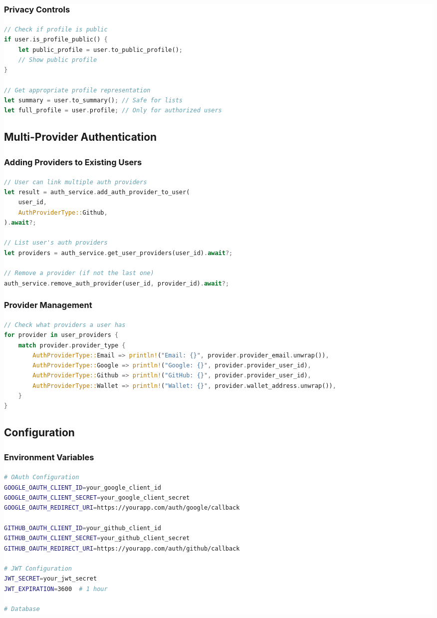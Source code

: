 ### Privacy Controls

```rust
// Check if profile is public
if user.is_profile_public() {
    let public_profile = user.to_public_profile();
    // Show public profile
}

// Get appropriate profile representation
let summary = user.to_summary(); // Safe for lists
let full_profile = user.profile; // Only for authorized users
```

## Multi-Provider Authentication

### Adding Providers to Existing Users

```rust
// User can link multiple auth providers
let result = auth_service.add_auth_provider_to_user(
    user_id,
    AuthProviderType::Github,
).await?;

// List user's auth providers
let providers = auth_service.get_user_providers(user_id).await?;

// Remove a provider (if not the last one)
auth_service.remove_auth_provider(user_id, provider_id).await?;
```

### Provider Management

```rust
// Check what providers a user has
for provider in user_providers {
    match provider.provider_type {
        AuthProviderType::Email => println!("Email: {}", provider.provider_email.unwrap()),
        AuthProviderType::Google => println!("Google: {}", provider.provider_user_id),
        AuthProviderType::Github => println!("GitHub: {}", provider.provider_user_id),
        AuthProviderType::Wallet => println!("Wallet: {}", provider.wallet_address.unwrap()),
    }
}
```

## Configuration
### Environment Variables

```bash
# OAuth Configuration
GOOGLE_OAUTH_CLIENT_ID=your_google_client_id
GOOGLE_OAUTH_CLIENT_SECRET=your_google_client_secret
GOOGLE_OAUTH_REDIRECT_URI=https://yourapp.com/auth/google/callback

GITHUB_OAUTH_CLIENT_ID=your_github_client_id
GITHUB_OAUTH_CLIENT_SECRET=your_github_client_secret
GITHUB_OAUTH_REDIRECT_URI=https://yourapp.com/auth/github/callback

# JWT Configuration
JWT_SECRET=your_jwt_secret
JWT_EXPIRATION=3600  # 1 hour

# Database
```